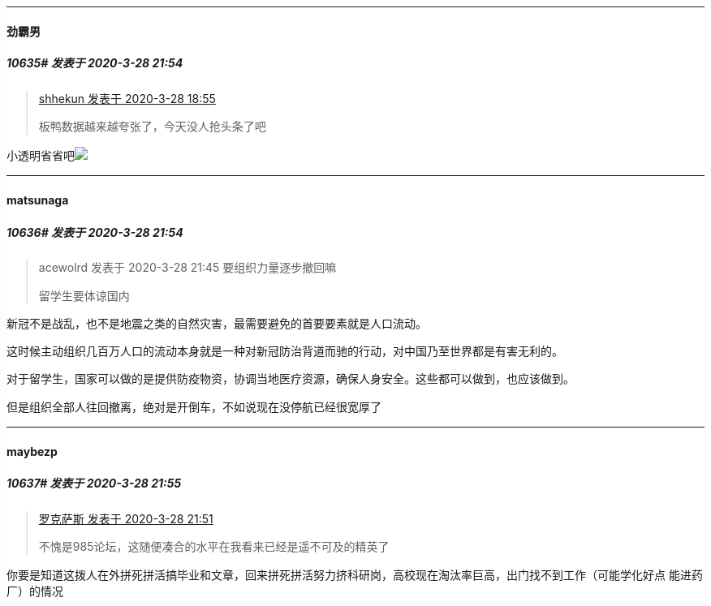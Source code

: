 




-----

####  劲霸男  
##### 10635#       发表于 2020-3-28 21:54



<blockquote><a href="httphttps://bbs.saraba1st.com/2b/forum.php?mod=redirect&amp;goto=findpost&amp;pid=46905575&amp;ptid=1920488" target="_blank">shhekun 发表于 2020-3-28 18:55</a>

板鸭数据越来越夸张了，今天没人抢头条了吧</blockquote>
小透明省省吧<img src="https://static.saraba1st.com/image/smiley/face2017/037.png" referrerpolicy="no-referrer">







-----

####  matsunaga  
##### 10636#       发表于 2020-3-28 21:54



<blockquote>acewolrd 发表于 2020-3-28 21:45
要组织力量逐步撤回嘛


留学生要体谅国内
</blockquote>
新冠不是战乱，也不是地震之类的自然灾害，最需要避免的首要要素就是人口流动。


这时候主动组织几百万人口的流动本身就是一种对新冠防治背道而驰的行动，对中国乃至世界都是有害无利的。



对于留学生，国家可以做的是提供防疫物资，协调当地医疗资源，确保人身安全。这些都可以做到，也应该做到。


但是组织全部人往回撤离，绝对是开倒车，不如说现在没停航已经很宽厚了







-----

####  maybezp  
##### 10637#       发表于 2020-3-28 21:55



<blockquote><a href="httphttps://bbs.saraba1st.com/2b/forum.php?mod=redirect&amp;goto=findpost&amp;pid=46907349&amp;ptid=1920488" target="_blank">罗克萨斯 发表于 2020-3-28 21:51</a>

不愧是985论坛，这随便凑合的水平在我看来已经是遥不可及的精英了</blockquote>
你要是知道这拨人在外拼死拼活搞毕业和文章，回来拼死拼活努力挤科研岗，高校现在淘汰率巨高，出门找不到工作（可能学化好点 能进药厂）的情况
